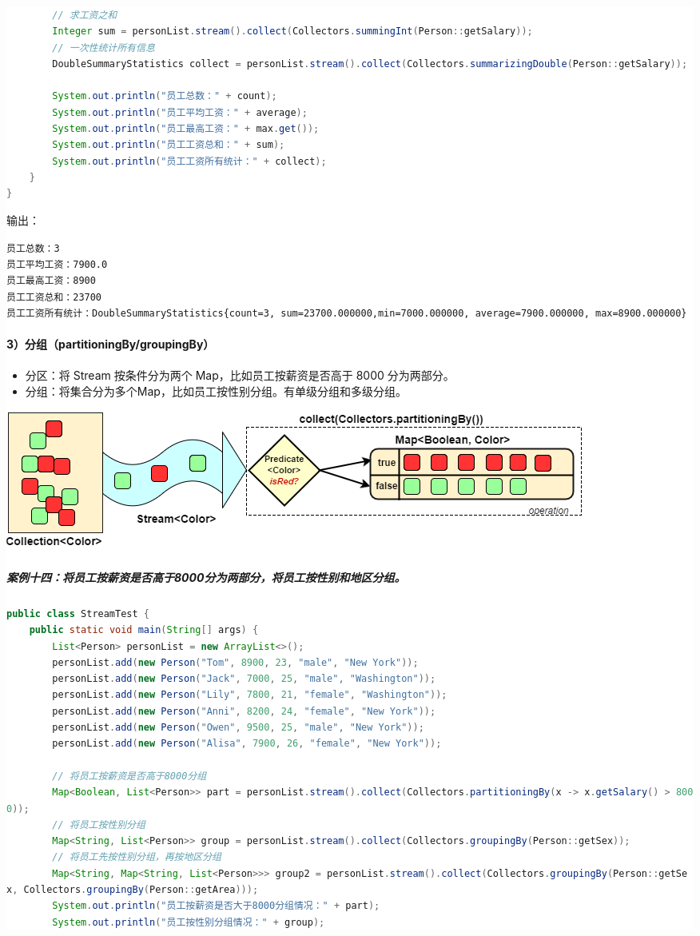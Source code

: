 ```java
		// 求工资之和
		Integer sum = personList.stream().collect(Collectors.summingInt(Person::getSalary));
		// 一次性统计所有信息
		DoubleSummaryStatistics collect = personList.stream().collect(Collectors.summarizingDouble(Person::getSalary));

		System.out.println("员工总数：" + count);
		System.out.println("员工平均工资：" + average);
		System.out.println("员工最高工资：" + max.get());
		System.out.println("员工工资总和：" + sum);
		System.out.println("员工工资所有统计：" + collect);
	}
}
```

输出：

```shell
员工总数：3
员工平均工资：7900.0
员工最高工资：8900
员工工资总和：23700
员工工资所有统计：DoubleSummaryStatistics{count=3, sum=23700.000000,min=7000.000000, average=7900.000000, max=8900.000000}
```

#### 3）分组（partitioningBy/groupingBy）

- 分区：将 Stream 按条件分为两个 Map，比如员工按薪资是否高于 8000 分为两部分。
- 分组：将集合分为多个Map，比如员工按性别分组。有单级分组和多级分组。

![](./assets/448.png)

##### 案例十四：将员工按薪资是否高于8000分为两部分，将员工按性别和地区分组。

```java
public class StreamTest {
	public static void main(String[] args) {
		List<Person> personList = new ArrayList<>();
        personList.add(new Person("Tom", 8900, 23, "male", "New York"));
        personList.add(new Person("Jack", 7000, 25, "male", "Washington"));
        personList.add(new Person("Lily", 7800, 21, "female", "Washington"));
        personList.add(new Person("Anni", 8200, 24, "female", "New York"));
        personList.add(new Person("Owen", 9500, 25, "male", "New York"));
        personList.add(new Person("Alisa", 7900, 26, "female", "New York"));

		// 将员工按薪资是否高于8000分组
        Map<Boolean, List<Person>> part = personList.stream().collect(Collectors.partitioningBy(x -> x.getSalary() > 8000));
        // 将员工按性别分组
        Map<String, List<Person>> group = personList.stream().collect(Collectors.groupingBy(Person::getSex));
        // 将员工先按性别分组，再按地区分组
        Map<String, Map<String, List<Person>>> group2 = personList.stream().collect(Collectors.groupingBy(Person::getSex, Collectors.groupingBy(Person::getArea)));
        System.out.println("员工按薪资是否大于8000分组情况：" + part);
        System.out.println("员工按性别分组情况：" + group);
```